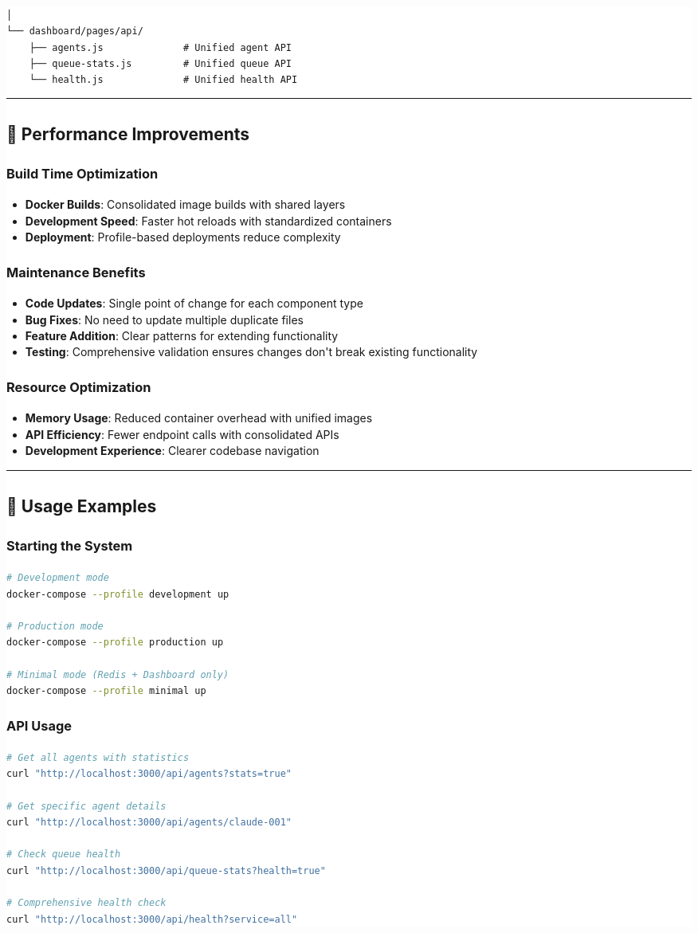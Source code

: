 ```
│
└── dashboard/pages/api/
    ├── agents.js              # Unified agent API
    ├── queue-stats.js         # Unified queue API
    └── health.js              # Unified health API
```

---

## 🎯 Performance Improvements

### Build Time Optimization
- **Docker Builds**: Consolidated image builds with shared layers
- **Development Speed**: Faster hot reloads with standardized containers
- **Deployment**: Profile-based deployments reduce complexity

### Maintenance Benefits
- **Code Updates**: Single point of change for each component type
- **Bug Fixes**: No need to update multiple duplicate files
- **Feature Addition**: Clear patterns for extending functionality
- **Testing**: Comprehensive validation ensures changes don't break existing functionality

### Resource Optimization
- **Memory Usage**: Reduced container overhead with unified images
- **API Efficiency**: Fewer endpoint calls with consolidated APIs
- **Development Experience**: Clearer codebase navigation

---

## 🔧 Usage Examples

### Starting the System
```bash
# Development mode
docker-compose --profile development up

# Production mode  
docker-compose --profile production up

# Minimal mode (Redis + Dashboard only)
docker-compose --profile minimal up
```

### API Usage
```bash
# Get all agents with statistics
curl "http://localhost:3000/api/agents?stats=true"

# Get specific agent details
curl "http://localhost:3000/api/agents/claude-001"

# Check queue health
curl "http://localhost:3000/api/queue-stats?health=true"

# Comprehensive health check
curl "http://localhost:3000/api/health?service=all"
```
